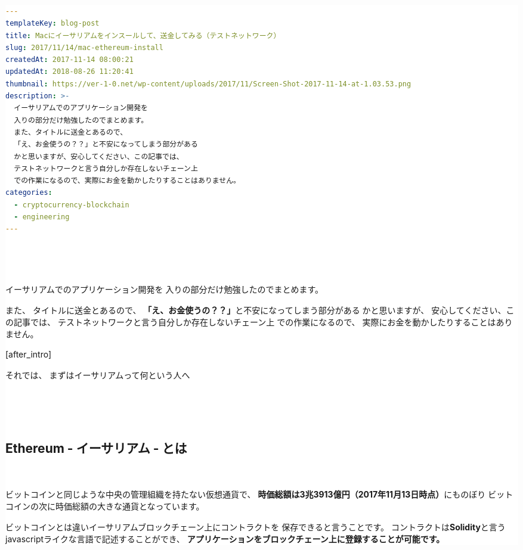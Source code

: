 ```yaml
---
templateKey: blog-post
title: Macにイーサリアムをインスールして、送金してみる（テストネットワーク）
slug: 2017/11/14/mac-ethereum-install
createdAt: 2017-11-14 08:00:21
updatedAt: 2018-08-26 11:20:41
thumbnail: https://ver-1-0.net/wp-content/uploads/2017/11/Screen-Shot-2017-11-14-at-1.03.53.png
description: >-
  イーサリアムでのアプリケーション開発を
  入りの部分だけ勉強したのでまとめます。
  また、タイトルに送金とあるので、
  「え、お金使うの？？」と不安になってしまう部分がある
  かと思いますが、安心してください、この記事では、
  テストネットワークと言う自分しか存在しないチェーン上
  での作業になるので、実際にお金を動かしたりすることはありません。
categories:
  - cryptocurrency-blockchain
  - engineering
---
```


&nbsp;

&nbsp;

イーサリアムでのアプリケーション開発を
入りの部分だけ勉強したのでまとめます。

また、
タイトルに送金とあるので、
<strong>「え、お金使うの？？」</strong>と不安になってしまう部分がある
かと思いますが、
安心してください、この記事では、
テストネットワークと言う自分しか存在しないチェーン上
での作業になるので、
実際にお金を動かしたりすることはありません。

[after_intro]

それでは、
まずはイーサリアムって何という人へ

&nbsp;

&nbsp;
<h2 class="chapter">Ethereum - イーサリアム - とは</h2>
&nbsp;

ビットコインと同じような中央の管理組織を持たない仮想通貨で、
<strong>時価総額は3兆3913億円（2017年11月13日時点）</strong>にものぼり
ビットコインの次に時価総額の大きな通貨となっています。

ビットコインとは違いイーサリアムブロックチェーン上にコントラクトを
保存できると言うことです。
コントラクトは<strong>Solidity</strong>と言うjavascriptライクな言語で記述することができ、
<strong>アプリケーションをブロックチェーン上に登録することが可能です。</strong>
